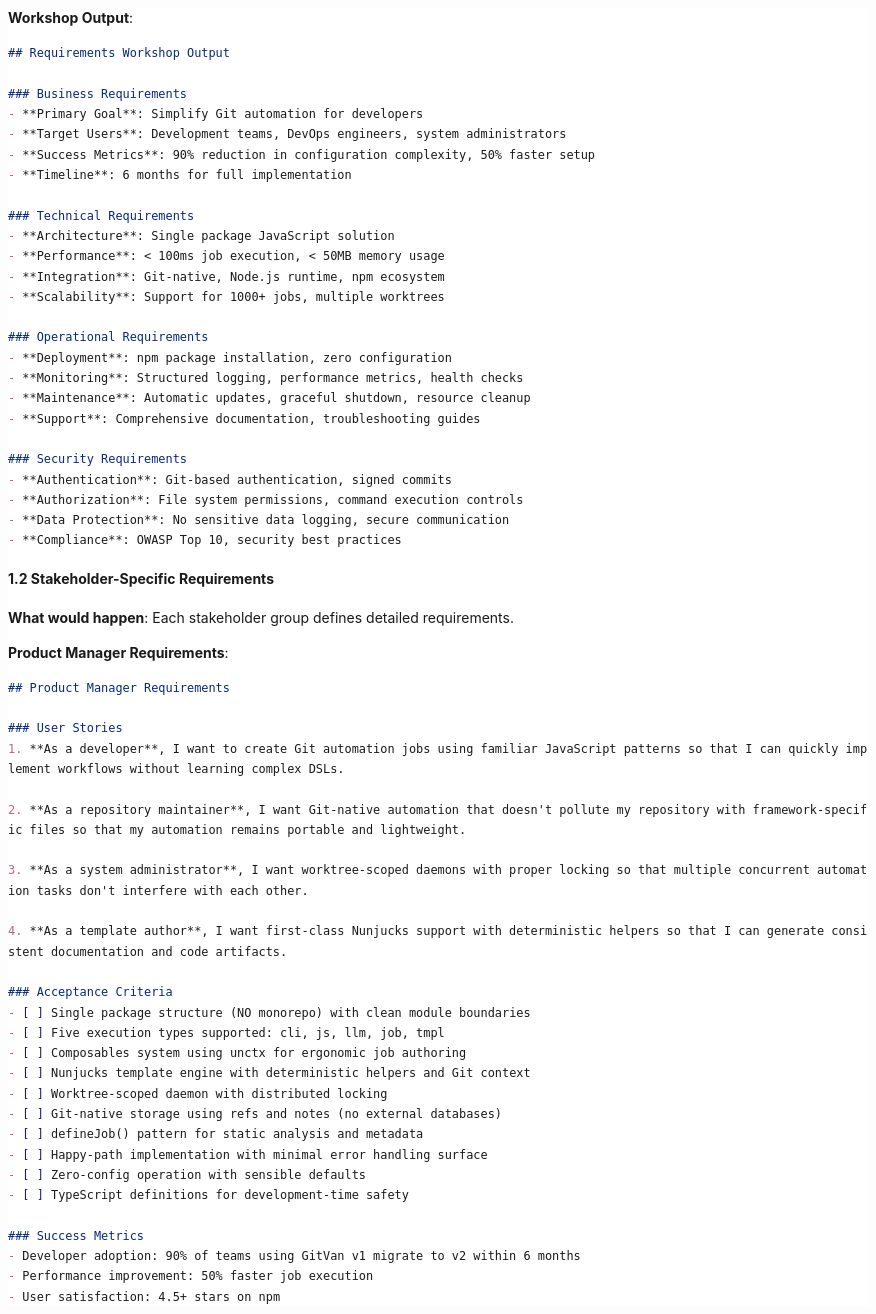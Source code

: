 **Workshop Output**:
```markdown
## Requirements Workshop Output

### Business Requirements
- **Primary Goal**: Simplify Git automation for developers
- **Target Users**: Development teams, DevOps engineers, system administrators
- **Success Metrics**: 90% reduction in configuration complexity, 50% faster setup
- **Timeline**: 6 months for full implementation

### Technical Requirements
- **Architecture**: Single package JavaScript solution
- **Performance**: < 100ms job execution, < 50MB memory usage
- **Integration**: Git-native, Node.js runtime, npm ecosystem
- **Scalability**: Support for 1000+ jobs, multiple worktrees

### Operational Requirements
- **Deployment**: npm package installation, zero configuration
- **Monitoring**: Structured logging, performance metrics, health checks
- **Maintenance**: Automatic updates, graceful shutdown, resource cleanup
- **Support**: Comprehensive documentation, troubleshooting guides

### Security Requirements
- **Authentication**: Git-based authentication, signed commits
- **Authorization**: File system permissions, command execution controls
- **Data Protection**: No sensitive data logging, secure communication
- **Compliance**: OWASP Top 10, security best practices
```

#### 1.2 Stakeholder-Specific Requirements
**What would happen**: Each stakeholder group defines detailed requirements.

**Product Manager Requirements**:
```markdown
## Product Manager Requirements

### User Stories
1. **As a developer**, I want to create Git automation jobs using familiar JavaScript patterns so that I can quickly implement workflows without learning complex DSLs.

2. **As a repository maintainer**, I want Git-native automation that doesn't pollute my repository with framework-specific files so that my automation remains portable and lightweight.

3. **As a system administrator**, I want worktree-scoped daemons with proper locking so that multiple concurrent automation tasks don't interfere with each other.

4. **As a template author**, I want first-class Nunjucks support with deterministic helpers so that I can generate consistent documentation and code artifacts.

### Acceptance Criteria
- [ ] Single package structure (NO monorepo) with clean module boundaries
- [ ] Five execution types supported: cli, js, llm, job, tmpl
- [ ] Composables system using unctx for ergonomic job authoring
- [ ] Nunjucks template engine with deterministic helpers and Git context
- [ ] Worktree-scoped daemon with distributed locking
- [ ] Git-native storage using refs and notes (no external databases)
- [ ] defineJob() pattern for static analysis and metadata
- [ ] Happy-path implementation with minimal error handling surface
- [ ] Zero-config operation with sensible defaults
- [ ] TypeScript definitions for development-time safety

### Success Metrics
- Developer adoption: 90% of teams using GitVan v1 migrate to v2 within 6 months
- Performance improvement: 50% faster job execution
- User satisfaction: 4.5+ stars on npm
```